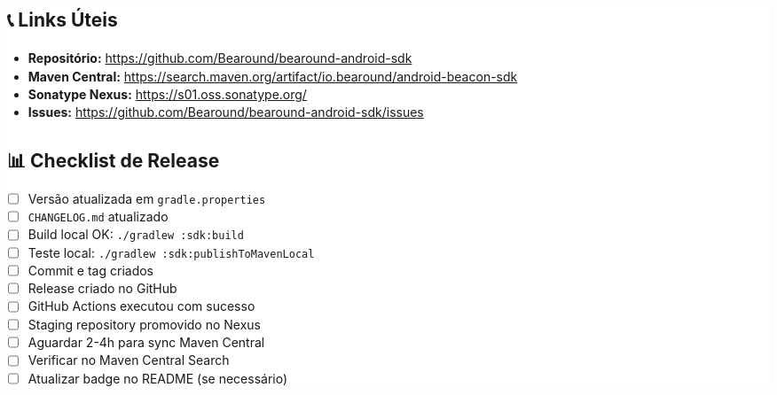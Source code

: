 ## 📞 Links Úteis

- **Repositório:** https://github.com/Bearound/bearound-android-sdk
- **Maven Central:** https://search.maven.org/artifact/io.bearound/android-beacon-sdk
- **Sonatype Nexus:** https://s01.oss.sonatype.org/
- **Issues:** https://github.com/Bearound/bearound-android-sdk/issues

## 📊 Checklist de Release

- [ ] Versão atualizada em `gradle.properties`
- [ ] `CHANGELOG.md` atualizado
- [ ] Build local OK: `./gradlew :sdk:build`
- [ ] Teste local: `./gradlew :sdk:publishToMavenLocal`
- [ ] Commit e tag criados
- [ ] Release criado no GitHub
- [ ] GitHub Actions executou com sucesso
- [ ] Staging repository promovido no Nexus
- [ ] Aguardar 2-4h para sync Maven Central
- [ ] Verificar no Maven Central Search
- [ ] Atualizar badge no README (se necessário)
